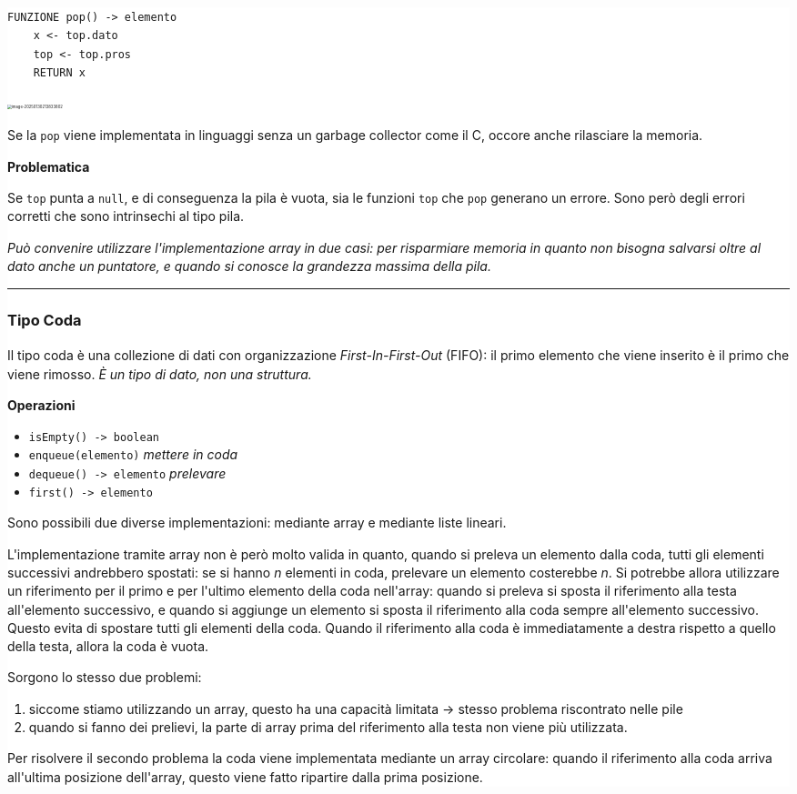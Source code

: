 ```
FUNZIONE pop() -> elemento
	x <- top.dato
	top <- top.pros
	RETURN x
```

<div style="margin-top:15px; margin-bottom:15px">
    <img src="/Users/kevinmuka/Library/Application%20Support/typora-user-images/image-20250130213833802.png" alt="image-20250130213833802" style="zoom:30%;" />
</div>


Se la `pop` viene implementata in linguaggi senza un garbage collector come il C, occore anche rilasciare la memoria.

**Problematica**

Se `top` punta a `null`, e di conseguenza la pila è vuota, sia le funzioni `top` che `pop` generano un errore. Sono però degli errori corretti che sono intrinsechi al tipo pila.

*Può convenire utilizzare l'implementazione array in due casi: per risparmiare memoria in quanto non bisogna salvarsi oltre al dato anche un puntatore, e quando si conosce la grandezza massima della pila.*

****

### Tipo Coda

Il tipo coda è una collezione di dati con organizzazione *First-In-First-Out* (FIFO): il primo elemento che viene inserito è il primo che viene rimosso. *È un tipo di dato, non una struttura.*

**Operazioni**

- `isEmpty() -> boolean`
- `enqueue(elemento)`	*mettere in coda*
- `dequeue() -> elemento`	*prelevare*
- `first() -> elemento`

Sono possibili due diverse implementazioni: mediante array e mediante liste lineari.

L'implementazione tramite array non è però molto valida in quanto, quando si preleva un elemento dalla coda, tutti gli elementi successivi andrebbero spostati: se si hanno $n$ elementi in coda, prelevare un elemento costerebbe $n$.
Si potrebbe allora utilizzare un riferimento per il primo e per l'ultimo elemento della coda nell'array: quando si preleva si sposta il riferimento alla testa all'elemento successivo, e quando si aggiunge un elemento si sposta il riferimento alla coda sempre all'elemento successivo. Questo evita di spostare tutti gli elementi della coda. Quando il riferimento alla coda è immediatamente a destra rispetto a quello della testa, allora la coda è vuota.

Sorgono lo stesso due problemi:

1. siccome stiamo utilizzando un array, questo ha una capacità limitata $\rightarrow$ stesso problema riscontrato nelle pile
2. quando si fanno dei prelievi, la parte di array prima del riferimento alla testa non viene più utilizzata. 

Per risolvere il secondo problema la coda viene implementata mediante un array circolare: quando il riferimento alla coda arriva all'ultima posizione dell'array, questo viene fatto ripartire dalla prima posizione.
